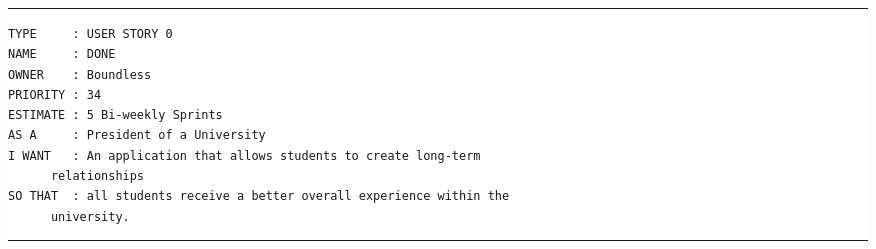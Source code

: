 
--------------------------------------------------------------------------
```
TYPE     : USER STORY 0
NAME     : DONE
OWNER    : Boundless
PRIORITY : 34
ESTIMATE : 5 Bi-weekly Sprints
AS A     : President of a University
I WANT   : An application that allows students to create long-term 
      relationships
SO THAT  : all students receive a better overall experience within the 
      university.
```
--------------------------------------------------------------------------
